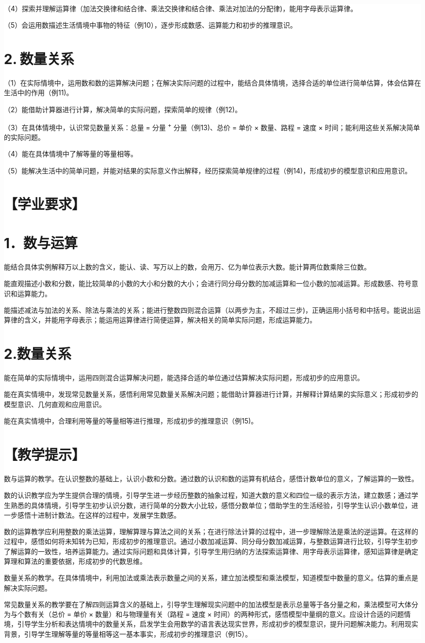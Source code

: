 （4）探索并理解运算律（加法交换律和结合律、乘法交换律和结合律、乘法对加法的分配律)，能用字母表示运算律。  

（5）会运用数描述生活情境中事物的特征（例10），逐步形成数感、运算能力和初步的推理意识。  

# 2. 数量关系  

（1）在实际情境中，运用数和数的运算解决问题；在解决实际问题的过程中，能结合具体情境，选择合适的单位进行简单估算，体会估算在生活中的作用（例11)。  

（2）能借助计算器进行计算，解决简单的实际问题，探索简单的规律（例12)。  

（3）在具体情境中，认识常见数量关系：总量 $=$ 分量 $^+$ 分量（例13)、总价 $=$ 单价 $\times$ 数量、路程 $=$ 速度 $\times$ 时间；能利用这些关系解决简单的实际问题。  

（4）能在具体情境中了解等量的等量相等。  

（5）能解决生活中的简单问题，并能对结果的实际意义作出解释，经历探索简单规律的过程（例14)，形成初步的模型意识和应用意识。  

# 【学业要求】  

# 1．数与运算  

能结合具体实例解释万以上数的含义，能认、读、写万以上的数，会用万、亿为单位表示大数。能计算两位数乘除三位数。  

能直观描述小数和分数，能比较简单的小数的大小和分数的大小；会进行同分母分数的加减运算和一位小数的加减运算。形成数感、符号意识和运算能力。  

能描述减法与加法的关系、除法与乘法的关系；能进行整数四则混合运算（以两步为主，不超过三步)，正确运用小括号和中括号。能说出运算律的含义，并能用字母表示；能运用运算律进行简便运算，解决相关的简单实际问题，形成运算能力。  

# 2.数量关系  

能在简单的实际情境中，运用四则混合运算解决问题，能选择合适的单位通过估算解决实际问题，形成初步的应用意识。  

能在真实情境中，发现常见数量关系，感悟利用常见数量关系解决问题；能借助计算器进行计算，并解释计算结果的实际意义；形成初步的模型意识、几何直观和应用意识。  

能在真实情境中，合理利用等量的等量相等进行推理，形成初步的推理意识（例15)。  

# 【教学提示】  

数与运算的教学。在认识整数的基础上，认识小数和分数。通过数的认识和数的运算有机结合，感悟计数单位的意义，了解运算的一致性。  

数的认识教学应为学生提供合理的情境，引导学生进一步经历整数的抽象过程，知道大数的意义和四位一级的表示方法，建立数感；通过学生熟悉的具体情境，引导学生初步认识分数，进行简单的分数大小比较，感悟分数单位；借助学生的生活经验，引导学生认识小数单位，进一步感悟十进制计数法。在这样的过程中，发展学生数感。  

数的运算教学应利用整数的乘法运算，理解算理与算法之间的关系；在进行除法计算的过程中，进一步理解除法是乘法的逆运算。在这样的过程中，感悟如何将未知转为已知，形成初步的推理意识。通过小数加减运算、同分母分数加减运算，与整数运算进行比较，引导学生初步了解运算的一致性，培养运算能力。通过实际问题和具体计算，引导学生用归纳的方法探索运算律、用字母表示运算律，感知运算律是确定算理和算法的重要依据，形成初步的代数思维。  

数量关系的教学。在具体情境中，利用加法或乘法表示数量之间的关系，建立加法模型和乘法模型，知道模型中数量的意义。估算的重点是解决实际问题。  

常见数量关系的教学要在了解四则运算含义的基础上，引导学生理解现实问题中的加法模型是表示总量等于各分量之和，乘法模型可大体分为与个数有关（总价 $=$ 单价 $\times$ 数量）和与物理量有关（路程 $=$ 速度 $\times$ 时间）的两种形式，感悟模型中量纲的意义。应设计合适的问题情境，引导学生分析和表达情境中的数量关系，启发学生会用数学的语言表达现实世界，形成初步的模型意识，提升问题解决能力。利用现实背景，引导学生理解等量的等量相等这一基本事实，形成初步的推理意识（例15）。  
